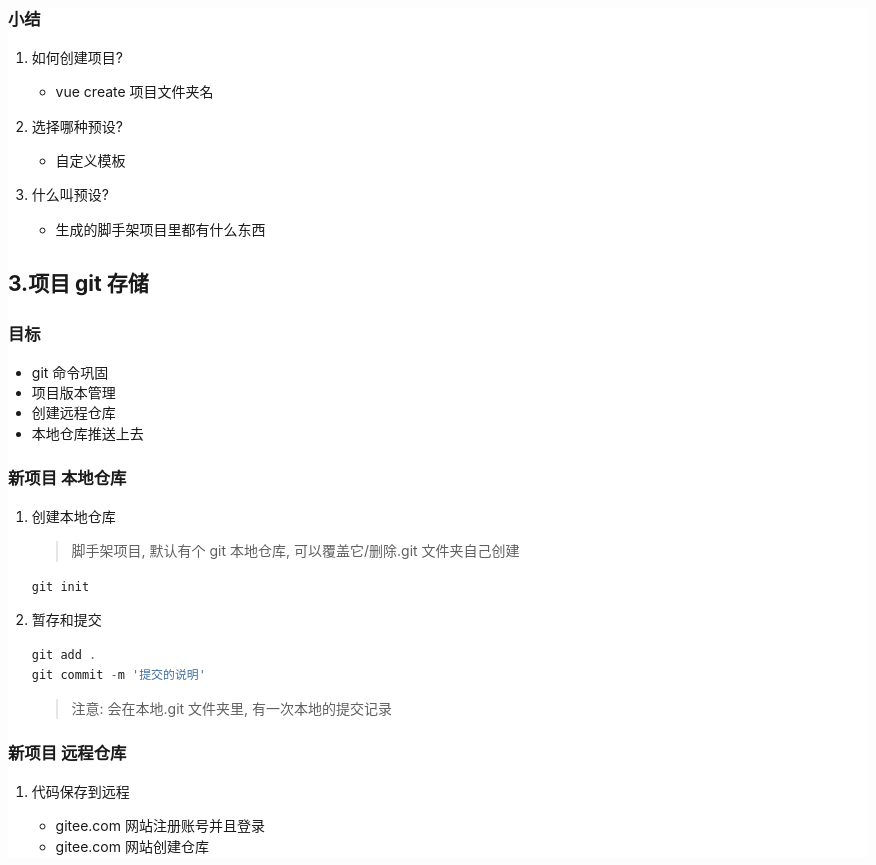 ### 小结

1. 如何创建项目?

   - vue create 项目文件夹名

2. 选择哪种预设?

   - 自定义模板

3. 什么叫预设?

   - 生成的脚手架项目里都有什么东西

## 3.项目 git 存储

### 目标

- git 命令巩固
- 项目版本管理
- 创建远程仓库
- 本地仓库推送上去

### 新项目 本地仓库

1. 创建本地仓库

   > 脚手架项目, 默认有个 git 本地仓库, 可以覆盖它/删除.git 文件夹自己创建

   ```js
   git init
   ```

2. 暂存和提交

   ```js
   git add .
   git commit -m '提交的说明'
   ```

   > 注意: 会在本地.git 文件夹里, 有一次本地的提交记录

### 新项目 远程仓库

1. 代码保存到远程

   - gitee.com 网站注册账号并且登录
   - gitee.com 网站创建仓库

